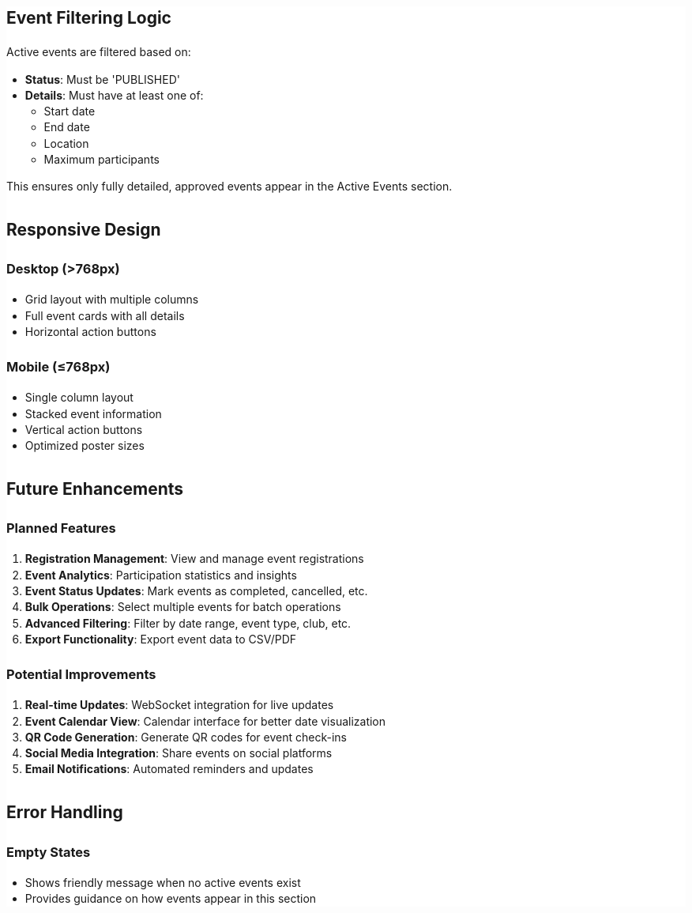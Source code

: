 ## Event Filtering Logic

Active events are filtered based on:
- **Status**: Must be 'PUBLISHED'
- **Details**: Must have at least one of:
  - Start date
  - End date  
  - Location
  - Maximum participants

This ensures only fully detailed, approved events appear in the Active Events section.

## Responsive Design

### **Desktop (>768px)**
- Grid layout with multiple columns
- Full event cards with all details
- Horizontal action buttons

### **Mobile (≤768px)**
- Single column layout
- Stacked event information
- Vertical action buttons
- Optimized poster sizes

## Future Enhancements

### **Planned Features**
1. **Registration Management**: View and manage event registrations
2. **Event Analytics**: Participation statistics and insights
3. **Event Status Updates**: Mark events as completed, cancelled, etc.
4. **Bulk Operations**: Select multiple events for batch operations
5. **Advanced Filtering**: Filter by date range, event type, club, etc.
6. **Export Functionality**: Export event data to CSV/PDF

### **Potential Improvements**
1. **Real-time Updates**: WebSocket integration for live updates
2. **Event Calendar View**: Calendar interface for better date visualization
3. **QR Code Generation**: Generate QR codes for event check-ins
4. **Social Media Integration**: Share events on social platforms
5. **Email Notifications**: Automated reminders and updates

## Error Handling

### **Empty States**
- Shows friendly message when no active events exist
- Provides guidance on how events appear in this section

